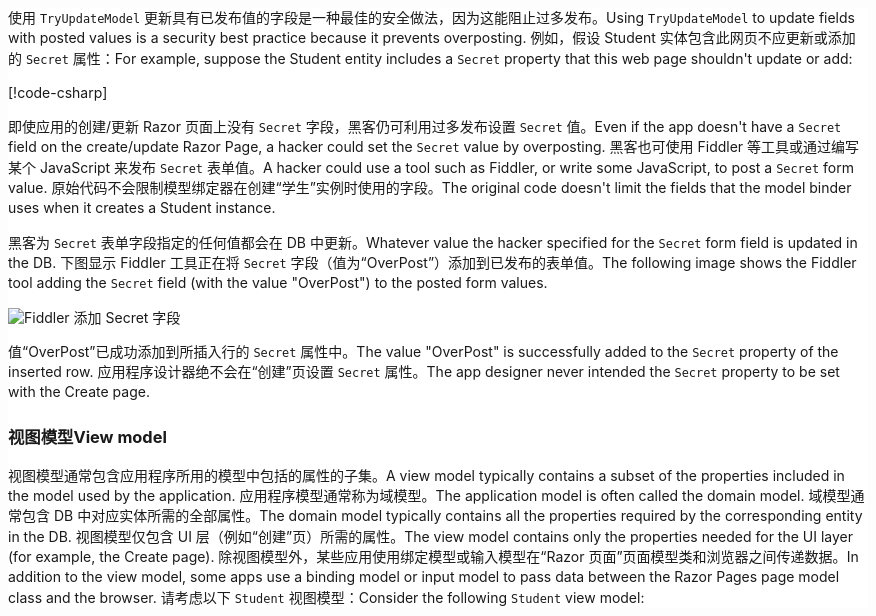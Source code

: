 <span data-ttu-id="5ef1d-173">使用 `TryUpdateModel` 更新具有已发布值的字段是一种最佳的安全做法，因为这能阻止过多发布。</span><span class="sxs-lookup"><span data-stu-id="5ef1d-173">Using `TryUpdateModel` to update fields with posted values is a security best practice because it prevents overposting.</span></span> <span data-ttu-id="5ef1d-174">例如，假设 Student 实体包含此网页不应更新或添加的 `Secret` 属性：</span><span class="sxs-lookup"><span data-stu-id="5ef1d-174">For example, suppose the Student entity includes a `Secret` property that this web page shouldn't update or add:</span></span>

[!code-csharp[](intro/samples/cu21/Models/StudentZsecret.cs?name=snippet_Intro&highlight=7)]

<span data-ttu-id="5ef1d-175">即使应用的创建/更新 Razor 页面上没有 `Secret` 字段，黑客仍可利用过多发布设置 `Secret` 值。</span><span class="sxs-lookup"><span data-stu-id="5ef1d-175">Even if the app doesn't have a `Secret` field on the create/update Razor Page, a hacker could set the `Secret` value by overposting.</span></span> <span data-ttu-id="5ef1d-176">黑客也可使用 Fiddler 等工具或通过编写某个 JavaScript 来发布 `Secret` 表单值。</span><span class="sxs-lookup"><span data-stu-id="5ef1d-176">A hacker could use a tool such as Fiddler, or write some JavaScript, to post a `Secret` form value.</span></span> <span data-ttu-id="5ef1d-177">原始代码不会限制模型绑定器在创建“学生”实例时使用的字段。</span><span class="sxs-lookup"><span data-stu-id="5ef1d-177">The original code doesn't limit the fields that the model binder uses when it creates a Student instance.</span></span>

<span data-ttu-id="5ef1d-178">黑客为 `Secret` 表单字段指定的任何值都会在 DB 中更新。</span><span class="sxs-lookup"><span data-stu-id="5ef1d-178">Whatever value the hacker specified for the `Secret` form field is updated in the DB.</span></span> <span data-ttu-id="5ef1d-179">下图显示 Fiddler 工具正在将 `Secret` 字段（值为“OverPost”）添加到已发布的表单值。</span><span class="sxs-lookup"><span data-stu-id="5ef1d-179">The following image shows the Fiddler tool adding the `Secret` field (with the value "OverPost") to the posted form values.</span></span>

![Fiddler 添加 Secret 字段](../ef-mvc/crud/_static/fiddler.png)

<span data-ttu-id="5ef1d-181">值“OverPost”已成功添加到所插入行的 `Secret` 属性中。</span><span class="sxs-lookup"><span data-stu-id="5ef1d-181">The value "OverPost" is successfully added to the `Secret` property of the inserted row.</span></span> <span data-ttu-id="5ef1d-182">应用程序设计器绝不会在“创建”页设置 `Secret` 属性。</span><span class="sxs-lookup"><span data-stu-id="5ef1d-182">The app designer never intended the `Secret` property to be set with the Create page.</span></span>

<a name="vm"></a>

### <a name="view-model"></a><span data-ttu-id="5ef1d-183">视图模型</span><span class="sxs-lookup"><span data-stu-id="5ef1d-183">View model</span></span>

<span data-ttu-id="5ef1d-184">视图模型通常包含应用程序所用的模型中包括的属性的子集。</span><span class="sxs-lookup"><span data-stu-id="5ef1d-184">A view model typically contains a subset of the properties included in the model used by the application.</span></span> <span data-ttu-id="5ef1d-185">应用程序模型通常称为域模型。</span><span class="sxs-lookup"><span data-stu-id="5ef1d-185">The application model is often called the domain model.</span></span> <span data-ttu-id="5ef1d-186">域模型通常包含 DB 中对应实体所需的全部属性。</span><span class="sxs-lookup"><span data-stu-id="5ef1d-186">The domain model typically contains all the properties required by the corresponding entity in the DB.</span></span> <span data-ttu-id="5ef1d-187">视图模型仅包含 UI 层（例如“创建”页）所需的属性。</span><span class="sxs-lookup"><span data-stu-id="5ef1d-187">The view model contains only the properties needed for the UI layer (for example, the Create page).</span></span> <span data-ttu-id="5ef1d-188">除视图模型外，某些应用使用绑定模型或输入模型在“Razor 页面”页面模型类和浏览器之间传递数据。</span><span class="sxs-lookup"><span data-stu-id="5ef1d-188">In addition to the view model, some apps use a binding model or input model to pass data between the Razor Pages page model class and the browser.</span></span> <span data-ttu-id="5ef1d-189">请考虑以下 `Student` 视图模型：</span><span class="sxs-lookup"><span data-stu-id="5ef1d-189">Consider the following `Student` view model:</span></span>
